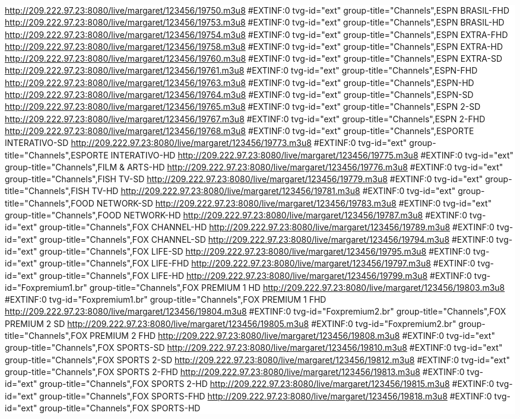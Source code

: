http://209.222.97.23:8080/live/margaret/123456/19750.m3u8
#EXTINF:0 tvg-id="ext" group-title="Channels",ESPN BRASIL-FHD
http://209.222.97.23:8080/live/margaret/123456/19753.m3u8
#EXTINF:0 tvg-id="ext" group-title="Channels",ESPN BRASIL-HD
http://209.222.97.23:8080/live/margaret/123456/19754.m3u8
#EXTINF:0 tvg-id="ext" group-title="Channels",ESPN EXTRA-FHD
http://209.222.97.23:8080/live/margaret/123456/19758.m3u8
#EXTINF:0 tvg-id="ext" group-title="Channels",ESPN EXTRA-HD
http://209.222.97.23:8080/live/margaret/123456/19760.m3u8
#EXTINF:0 tvg-id="ext" group-title="Channels",ESPN EXTRA-SD
http://209.222.97.23:8080/live/margaret/123456/19761.m3u8
#EXTINF:0 tvg-id="ext" group-title="Channels",ESPN-FHD
http://209.222.97.23:8080/live/margaret/123456/19763.m3u8
#EXTINF:0 tvg-id="ext" group-title="Channels",ESPN-HD
http://209.222.97.23:8080/live/margaret/123456/19764.m3u8
#EXTINF:0 tvg-id="ext" group-title="Channels",ESPN-SD
http://209.222.97.23:8080/live/margaret/123456/19765.m3u8
#EXTINF:0 tvg-id="ext" group-title="Channels",ESPN 2-SD
http://209.222.97.23:8080/live/margaret/123456/19767.m3u8
#EXTINF:0 tvg-id="ext" group-title="Channels",ESPN 2-FHD
http://209.222.97.23:8080/live/margaret/123456/19768.m3u8
#EXTINF:0 tvg-id="ext" group-title="Channels",ESPORTE INTERATIVO-SD
http://209.222.97.23:8080/live/margaret/123456/19773.m3u8
#EXTINF:0 tvg-id="ext" group-title="Channels",ESPORTE INTERATIVO-HD
http://209.222.97.23:8080/live/margaret/123456/19775.m3u8
#EXTINF:0 tvg-id="ext" group-title="Channels",FILM & ARTS-HD
http://209.222.97.23:8080/live/margaret/123456/19776.m3u8
#EXTINF:0 tvg-id="ext" group-title="Channels",FISH TV-SD
http://209.222.97.23:8080/live/margaret/123456/19779.m3u8
#EXTINF:0 tvg-id="ext" group-title="Channels",FISH TV-HD
http://209.222.97.23:8080/live/margaret/123456/19781.m3u8
#EXTINF:0 tvg-id="ext" group-title="Channels",FOOD NETWORK-SD
http://209.222.97.23:8080/live/margaret/123456/19783.m3u8
#EXTINF:0 tvg-id="ext" group-title="Channels",FOOD NETWORK-HD
http://209.222.97.23:8080/live/margaret/123456/19787.m3u8
#EXTINF:0 tvg-id="ext" group-title="Channels",FOX CHANNEL-HD
http://209.222.97.23:8080/live/margaret/123456/19789.m3u8
#EXTINF:0 tvg-id="ext" group-title="Channels",FOX CHANNEL-SD
http://209.222.97.23:8080/live/margaret/123456/19794.m3u8
#EXTINF:0 tvg-id="ext" group-title="Channels",FOX LIFE-SD
http://209.222.97.23:8080/live/margaret/123456/19795.m3u8
#EXTINF:0 tvg-id="ext" group-title="Channels",FOX LIFE-FHD
http://209.222.97.23:8080/live/margaret/123456/19797.m3u8
#EXTINF:0 tvg-id="ext" group-title="Channels",FOX LIFE-HD
http://209.222.97.23:8080/live/margaret/123456/19799.m3u8
#EXTINF:0 tvg-id="Foxpremium1.br" group-title="Channels",FOX PREMIUM 1 HD
http://209.222.97.23:8080/live/margaret/123456/19803.m3u8
#EXTINF:0 tvg-id="Foxpremium1.br" group-title="Channels",FOX PREMIUM 1 FHD
http://209.222.97.23:8080/live/margaret/123456/19804.m3u8
#EXTINF:0 tvg-id="Foxpremium2.br" group-title="Channels",FOX PREMIUM 2 SD
http://209.222.97.23:8080/live/margaret/123456/19805.m3u8
#EXTINF:0 tvg-id="Foxpremium2.br" group-title="Channels",FOX PREMIUM 2 FHD
http://209.222.97.23:8080/live/margaret/123456/19808.m3u8
#EXTINF:0 tvg-id="ext" group-title="Channels",FOX SPORTS-SD
http://209.222.97.23:8080/live/margaret/123456/19810.m3u8
#EXTINF:0 tvg-id="ext" group-title="Channels",FOX SPORTS 2-SD
http://209.222.97.23:8080/live/margaret/123456/19812.m3u8
#EXTINF:0 tvg-id="ext" group-title="Channels",FOX SPORTS 2-FHD
http://209.222.97.23:8080/live/margaret/123456/19813.m3u8
#EXTINF:0 tvg-id="ext" group-title="Channels",FOX SPORTS 2-HD
http://209.222.97.23:8080/live/margaret/123456/19815.m3u8
#EXTINF:0 tvg-id="ext" group-title="Channels",FOX SPORTS-FHD
http://209.222.97.23:8080/live/margaret/123456/19818.m3u8
#EXTINF:0 tvg-id="ext" group-title="Channels",FOX SPORTS-HD